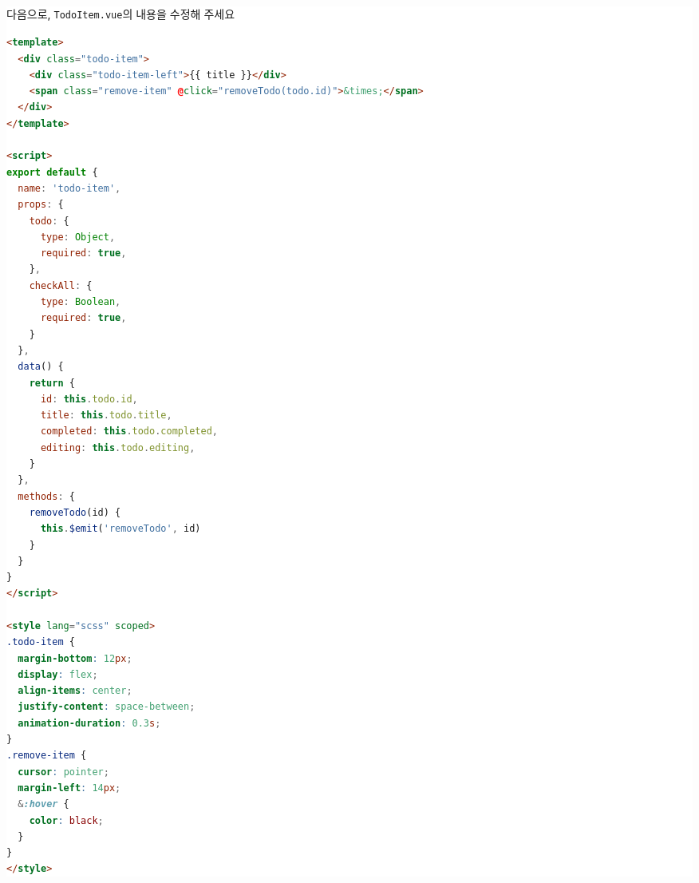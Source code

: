 다음으로, `TodoItem.vue`의 내용을 수정해 주세요

```html
<template>
  <div class="todo-item">
    <div class="todo-item-left">{{ title }}</div>
    <span class="remove-item" @click="removeTodo(todo.id)">&times;</span>
  </div>
</template>

<script>
export default {
  name: 'todo-item',
  props: {
    todo: {
      type: Object,
      required: true,
    },
    checkAll: {
      type: Boolean,
      required: true,
    }
  },
  data() {
    return {
      id: this.todo.id,
      title: this.todo.title,
      completed: this.todo.completed,
      editing: this.todo.editing,
    }
  },
  methods: {
    removeTodo(id) {
      this.$emit('removeTodo', id)
    }
  }
}
</script>

<style lang="scss" scoped>
.todo-item {
  margin-bottom: 12px;
  display: flex;
  align-items: center;
  justify-content: space-between;
  animation-duration: 0.3s;
}
.remove-item {
  cursor: pointer;
  margin-left: 14px;
  &:hover {
    color: black;
  }
}
</style>
```
